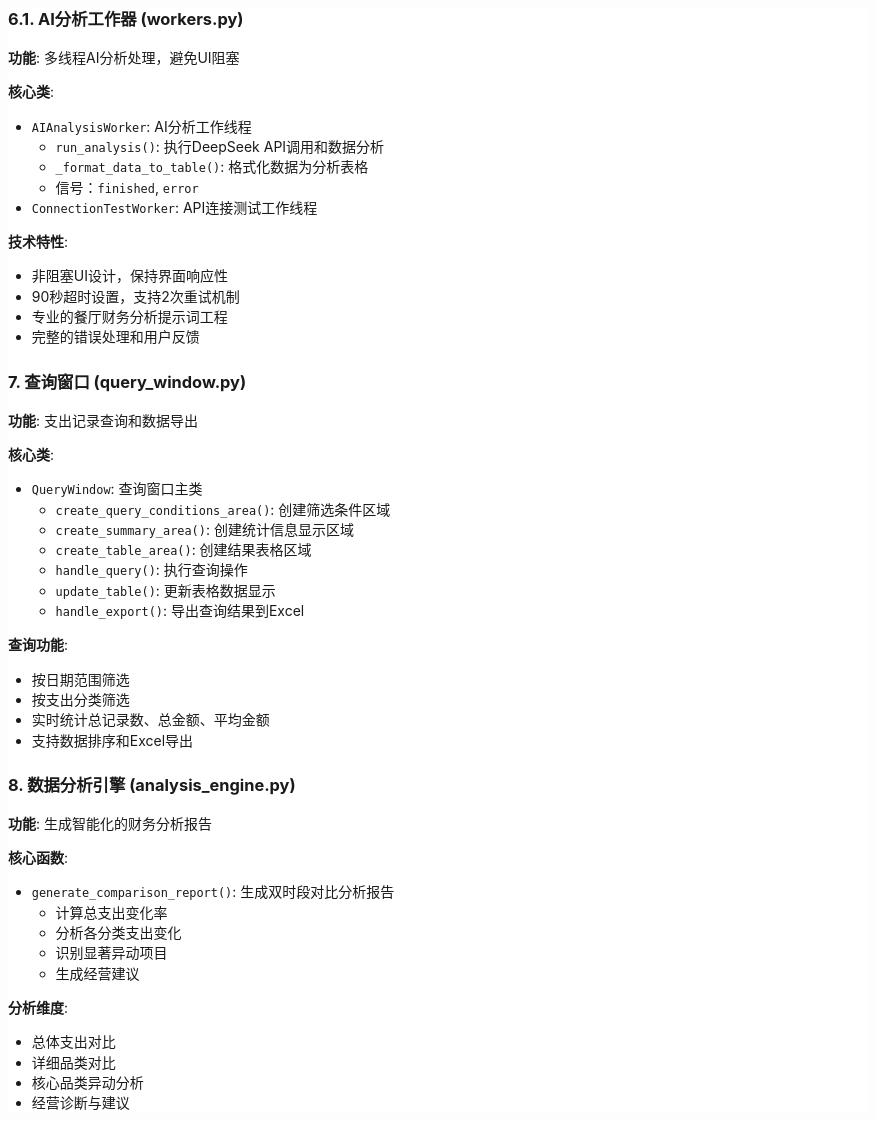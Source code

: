 ### 6.1. AI分析工作器 (workers.py)

**功能**: 多线程AI分析处理，避免UI阻塞

**核心类**:

- `AIAnalysisWorker`: AI分析工作线程
  - `run_analysis()`: 执行DeepSeek API调用和数据分析
  - `_format_data_to_table()`: 格式化数据为分析表格
  - 信号：`finished`, `error`
- `ConnectionTestWorker`: API连接测试工作线程

**技术特性**:

- 非阻塞UI设计，保持界面响应性
- 90秒超时设置，支持2次重试机制
- 专业的餐厅财务分析提示词工程
- 完整的错误处理和用户反馈

### 7. 查询窗口 (query_window.py)

**功能**: 支出记录查询和数据导出

**核心类**:

- `QueryWindow`: 查询窗口主类
  - `create_query_conditions_area()`: 创建筛选条件区域
  - `create_summary_area()`: 创建统计信息显示区域
  - `create_table_area()`: 创建结果表格区域
  - `handle_query()`: 执行查询操作
  - `update_table()`: 更新表格数据显示
  - `handle_export()`: 导出查询结果到Excel

**查询功能**:

- 按日期范围筛选
- 按支出分类筛选
- 实时统计总记录数、总金额、平均金额
- 支持数据排序和Excel导出

### 8. 数据分析引擎 (analysis_engine.py)

**功能**: 生成智能化的财务分析报告

**核心函数**:

- `generate_comparison_report()`: 生成双时段对比分析报告
  - 计算总支出变化率
  - 分析各分类支出变化
  - 识别显著异动项目
  - 生成经营建议

**分析维度**:

- 总体支出对比
- 详细品类对比
- 核心品类异动分析
- 经营诊断与建议
